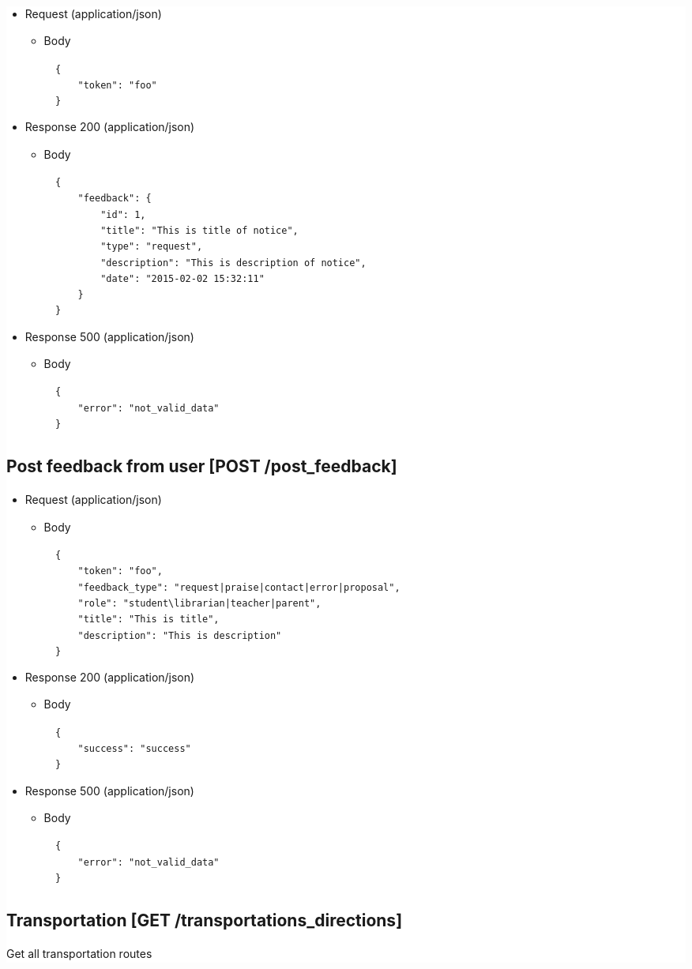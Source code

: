 + Request (application/json)
    + Body

            {
                "token": "foo"
            }

+ Response 200 (application/json)
    + Body

            {
                "feedback": {
                    "id": 1,
                    "title": "This is title of notice",
                    "type": "request",
                    "description": "This is description of notice",
                    "date": "2015-02-02 15:32:11"
                }
            }

+ Response 500 (application/json)
    + Body

            {
                "error": "not_valid_data"
            }

## Post feedback from user [POST /post_feedback]


+ Request (application/json)
    + Body

            {
                "token": "foo",
                "feedback_type": "request|praise|contact|error|proposal",
                "role": "student\librarian|teacher|parent",
                "title": "This is title",
                "description": "This is description"
            }

+ Response 200 (application/json)
    + Body

            {
                "success": "success"
            }

+ Response 500 (application/json)
    + Body

            {
                "error": "not_valid_data"
            }

## Transportation [GET /transportations_directions]
Get all transportation routes

